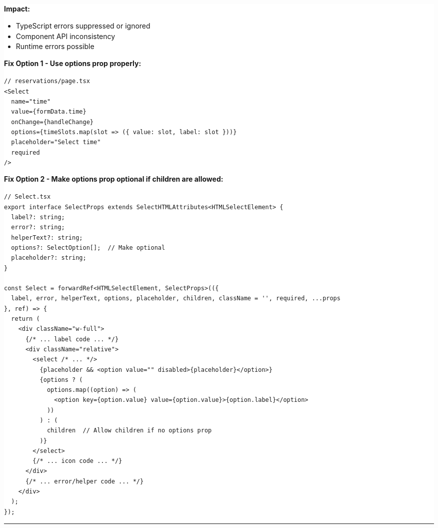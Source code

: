 **Impact:**
- TypeScript errors suppressed or ignored
- Component API inconsistency
- Runtime errors possible

**Fix Option 1 - Use options prop properly:**
```tsx
// reservations/page.tsx
<Select
  name="time"
  value={formData.time}
  onChange={handleChange}
  options={timeSlots.map(slot => ({ value: slot, label: slot }))}
  placeholder="Select time"
  required
/>
```

**Fix Option 2 - Make options prop optional if children are allowed:**
```tsx
// Select.tsx
export interface SelectProps extends SelectHTMLAttributes<HTMLSelectElement> {
  label?: string;
  error?: string;
  helperText?: string;
  options?: SelectOption[];  // Make optional
  placeholder?: string;
}

const Select = forwardRef<HTMLSelectElement, SelectProps>(({
  label, error, helperText, options, placeholder, children, className = '', required, ...props
}, ref) => {
  return (
    <div className="w-full">
      {/* ... label code ... */}
      <div className="relative">
        <select /* ... */>
          {placeholder && <option value="" disabled>{placeholder}</option>}
          {options ? (
            options.map((option) => (
              <option key={option.value} value={option.value}>{option.label}</option>
            ))
          ) : (
            children  // Allow children if no options prop
          )}
        </select>
        {/* ... icon code ... */}
      </div>
      {/* ... error/helper code ... */}
    </div>
  );
});
```

---